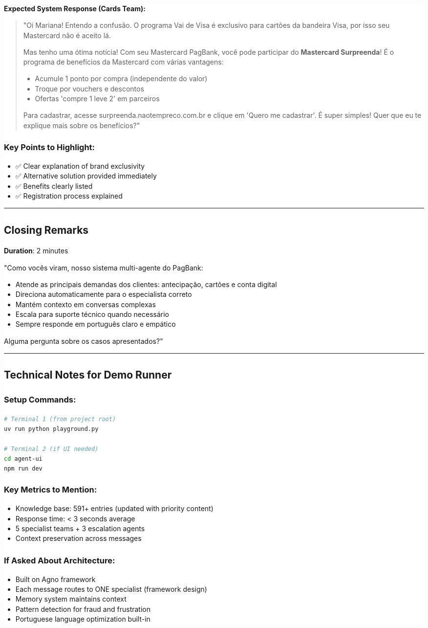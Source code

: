 **Expected System Response (Cards Team):**
> "Oi Mariana! Entendo a confusão. O programa Vai de Visa é exclusivo para cartões da bandeira Visa, por isso seu Mastercard não é aceito lá.
> 
> Mas tenho uma ótima notícia! Com seu Mastercard PagBank, você pode participar do **Mastercard Surpreenda**! É o programa de benefícios da Mastercard com várias vantagens:
> - Acumule 1 ponto por compra (independente do valor)
> - Troque por vouchers e descontos
> - Ofertas 'compre 1 leve 2' em parceiros
> 
> Para cadastrar, acesse surpreenda.naotempreco.com.br e clique em 'Quero me cadastrar'. É super simples! Quer que eu te explique mais sobre os benefícios?"

### Key Points to Highlight:
- ✅ Clear explanation of brand exclusivity
- ✅ Alternative solution provided immediately
- ✅ Benefits clearly listed
- ✅ Registration process explained

---

## Closing Remarks
**Duration**: 2 minutes

"Como vocês viram, nosso sistema multi-agente do PagBank:
- Atende as principais demandas dos clientes: antecipação, cartões e conta digital
- Direciona automaticamente para o especialista correto
- Mantém contexto em conversas complexas
- Escala para suporte técnico quando necessário
- Sempre responde em português claro e empático

Alguma pergunta sobre os casos apresentados?"

---

## Technical Notes for Demo Runner

### Setup Commands:
```bash
# Terminal 1 (from project root)
uv run python playground.py

# Terminal 2 (if UI needed)
cd agent-ui
npm run dev
```

### Key Metrics to Mention:
- Knowledge base: 591+ entries (updated with priority content)
- Response time: < 3 seconds average
- 5 specialist teams + 3 escalation agents
- Context preservation across messages

### If Asked About Architecture:
- Built on Agno framework
- Each message routes to ONE specialist (framework design)
- Memory system maintains context
- Pattern detection for fraud and frustration
- Portuguese language optimization built-in